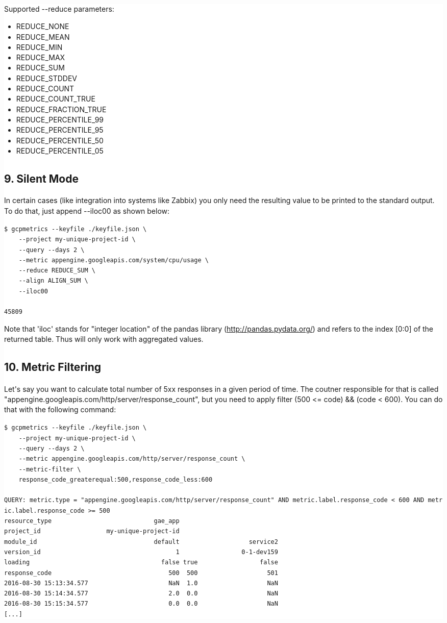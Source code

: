 Supported --reduce parameters:

  - REDUCE_NONE
  - REDUCE_MEAN
  - REDUCE_MIN
  - REDUCE_MAX
  - REDUCE_SUM
  - REDUCE_STDDEV
  - REDUCE_COUNT
  - REDUCE_COUNT_TRUE
  - REDUCE_FRACTION_TRUE
  - REDUCE_PERCENTILE_99
  - REDUCE_PERCENTILE_95
  - REDUCE_PERCENTILE_50
  - REDUCE_PERCENTILE_05

## 9. Silent Mode

In certain cases (like integration into systems like Zabbix) you only need the resulting value
to be printed to the standard output. To do that, just append --iloc00 as shown below:

```
$ gcpmetrics --keyfile ./keyfile.json \
    --project my-unique-project-id \
    --query --days 2 \
    --metric appengine.googleapis.com/system/cpu/usage \
    --reduce REDUCE_SUM \
    --align ALIGN_SUM \
    --iloc00

45809
```

Note that 'iloc' stands for "integer location" of the pandas library (http://pandas.pydata.org/)
and refers to the index [0:0] of the returned table. Thus will only work with aggregated values.

## 10. Metric Filtering

Let's say you want to calculate total number of 5xx responses in a given period of time.
The coutner responsible for that is called "appengine.googleapis.com/http/server/response_count",
but you need to apply filter (500 <= code) && (code < 600). You can do that with the following 
command: 

```
$ gcpmetrics --keyfile ./keyfile.json \
    --project my-unique-project-id \
    --query --days 2 \
    --metric appengine.googleapis.com/http/server/response_count \
    --metric-filter \
    response_code_greaterequal:500,response_code_less:600

QUERY: metric.type = "appengine.googleapis.com/http/server/response_count" AND metric.label.response_code < 600 AND metric.label.response_code >= 500
resource_type                            gae_app
project_id                  my-unique-project-id                              
module_id                                default                   service2   
version_id                                     1                 0-1-dev159   
loading                                    false true                 false   
response_code                                500  500                   501   
2016-08-30 15:13:34.577                      NaN  1.0                   NaN   
2016-08-30 15:14:34.577                      2.0  0.0                   NaN   
2016-08-30 15:15:34.577                      0.0  0.0                   NaN   
[...]
```
